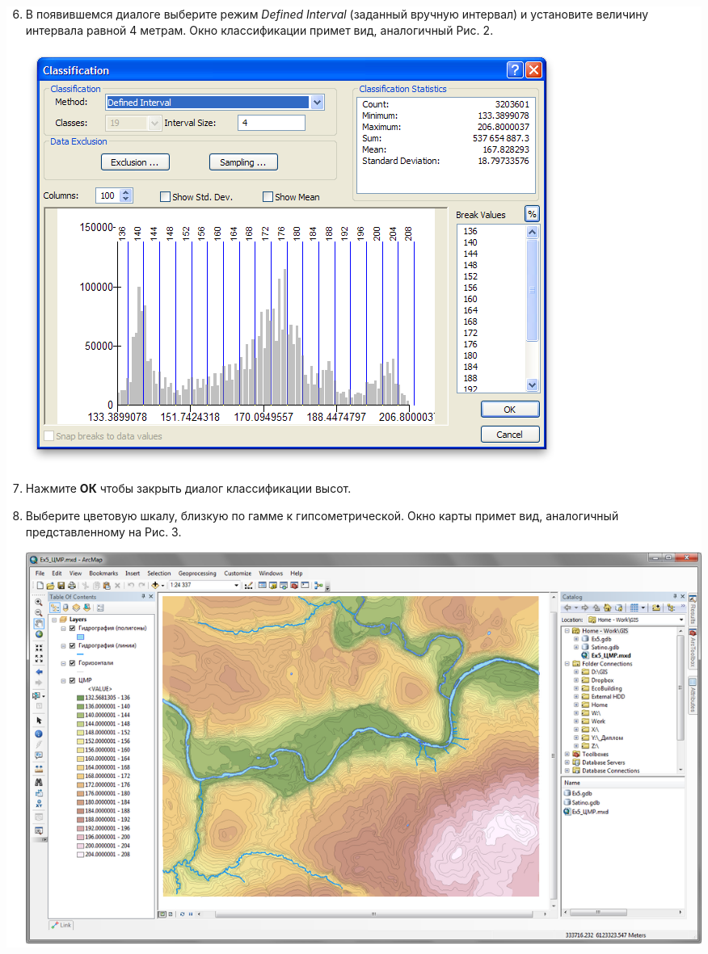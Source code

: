 6. В появившемся диалоге выберите режим *Defined Interval* (заданный вручную интервал) и установите величину интервала равной 4 метрам. Окно классификации примет вид, аналогичный Рис. 2.

    ![*Рис. 2. Классификация высот для послойной окраски методом заданного интервала*](images/Ex18/image3.png)

1. Нажмите **ОК** чтобы закрыть диалог классификации высот.

2. Выберите цветовую шкалу, близкую по гамме к гипсометрической. Окно карты примет вид, аналогичный представленному на Рис. 3.

    ![*Рис. 3. Цифровая модель рельефа долины реки Протвы*](images/Ex18/image4.png)
